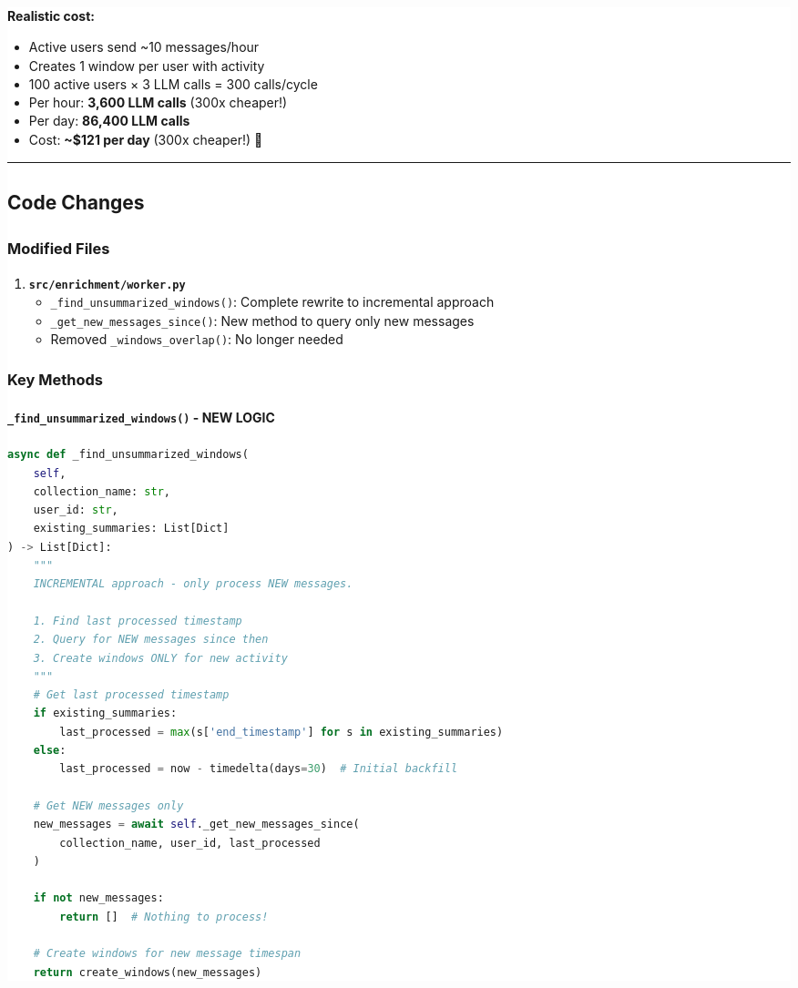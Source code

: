 **Realistic cost:**
- Active users send ~10 messages/hour
- Creates 1 window per user with activity
- 100 active users × 3 LLM calls = 300 calls/cycle
- Per hour: **3,600 LLM calls** (300x cheaper!)
- Per day: **86,400 LLM calls**
- Cost: **~$121 per day** (300x cheaper!) 🎉

---

## Code Changes

### Modified Files

1. **`src/enrichment/worker.py`**
   - `_find_unsummarized_windows()`: Complete rewrite to incremental approach
   - `_get_new_messages_since()`: New method to query only new messages
   - Removed `_windows_overlap()`: No longer needed

### Key Methods

#### `_find_unsummarized_windows()` - NEW LOGIC

```python
async def _find_unsummarized_windows(
    self,
    collection_name: str,
    user_id: str,
    existing_summaries: List[Dict]
) -> List[Dict]:
    """
    INCREMENTAL approach - only process NEW messages.
    
    1. Find last processed timestamp
    2. Query for NEW messages since then
    3. Create windows ONLY for new activity
    """
    # Get last processed timestamp
    if existing_summaries:
        last_processed = max(s['end_timestamp'] for s in existing_summaries)
    else:
        last_processed = now - timedelta(days=30)  # Initial backfill
    
    # Get NEW messages only
    new_messages = await self._get_new_messages_since(
        collection_name, user_id, last_processed
    )
    
    if not new_messages:
        return []  # Nothing to process!
    
    # Create windows for new message timespan
    return create_windows(new_messages)
```
